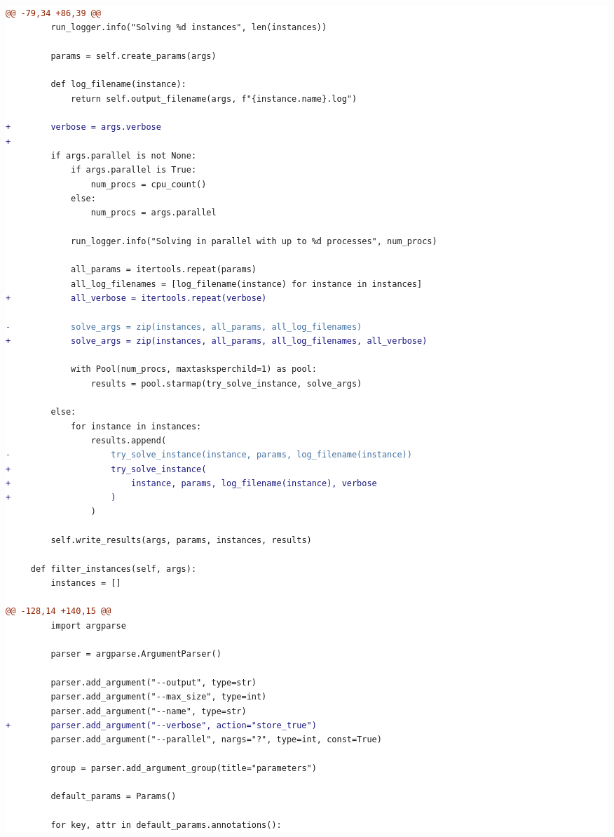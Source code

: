 ```diff
@@ -79,34 +86,39 @@
         run_logger.info("Solving %d instances", len(instances))
 
         params = self.create_params(args)
 
         def log_filename(instance):
             return self.output_filename(args, f"{instance.name}.log")
 
+        verbose = args.verbose
+
         if args.parallel is not None:
             if args.parallel is True:
                 num_procs = cpu_count()
             else:
                 num_procs = args.parallel
 
             run_logger.info("Solving in parallel with up to %d processes", num_procs)
 
             all_params = itertools.repeat(params)
             all_log_filenames = [log_filename(instance) for instance in instances]
+            all_verbose = itertools.repeat(verbose)
 
-            solve_args = zip(instances, all_params, all_log_filenames)
+            solve_args = zip(instances, all_params, all_log_filenames, all_verbose)
 
             with Pool(num_procs, maxtasksperchild=1) as pool:
                 results = pool.starmap(try_solve_instance, solve_args)
 
         else:
             for instance in instances:
                 results.append(
-                    try_solve_instance(instance, params, log_filename(instance))
+                    try_solve_instance(
+                        instance, params, log_filename(instance), verbose
+                    )
                 )
 
         self.write_results(args, params, instances, results)
 
     def filter_instances(self, args):
         instances = []
 
@@ -128,14 +140,15 @@
         import argparse
 
         parser = argparse.ArgumentParser()
 
         parser.add_argument("--output", type=str)
         parser.add_argument("--max_size", type=int)
         parser.add_argument("--name", type=str)
+        parser.add_argument("--verbose", action="store_true")
         parser.add_argument("--parallel", nargs="?", type=int, const=True)
 
         group = parser.add_argument_group(title="parameters")
 
         default_params = Params()
 
         for key, attr in default_params.annotations():
```
